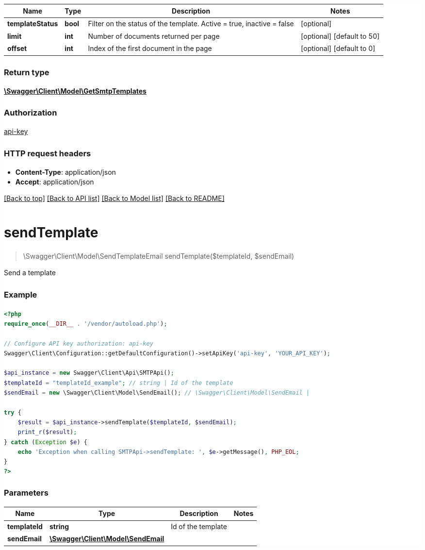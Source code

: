 Name | Type | Description  | Notes
------------- | ------------- | ------------- | -------------
 **templateStatus** | **bool**| Filter on the status of the template. Active &#x3D; true, inactive &#x3D; false | [optional]
 **limit** | **int**| Number of documents returned per page | [optional] [default to 50]
 **offset** | **int**| Index of the first document in the page | [optional] [default to 0]

### Return type

[**\Swagger\Client\Model\GetSmtpTemplates**](../Model/GetSmtpTemplates.md)

### Authorization

[api-key](../../README.md#api-key)

### HTTP request headers

 - **Content-Type**: application/json
 - **Accept**: application/json

[[Back to top]](#) [[Back to API list]](../../README.md#documentation-for-api-endpoints) [[Back to Model list]](../../README.md#documentation-for-models) [[Back to README]](../../README.md)

# **sendTemplate**
> \Swagger\Client\Model\SendTemplateEmail sendTemplate($templateId, $sendEmail)

Send a template

### Example
```php
<?php
require_once(__DIR__ . '/vendor/autoload.php');

// Configure API key authorization: api-key
Swagger\Client\Configuration::getDefaultConfiguration()->setApiKey('api-key', 'YOUR_API_KEY');

$api_instance = new Swagger\Client\Api\SMTPApi();
$templateId = "templateId_example"; // string | Id of the template
$sendEmail = new \Swagger\Client\Model\SendEmail(); // \Swagger\Client\Model\SendEmail | 

try {
    $result = $api_instance->sendTemplate($templateId, $sendEmail);
    print_r($result);
} catch (Exception $e) {
    echo 'Exception when calling SMTPApi->sendTemplate: ', $e->getMessage(), PHP_EOL;
}
?>
```

### Parameters

Name | Type | Description  | Notes
------------- | ------------- | ------------- | -------------
 **templateId** | **string**| Id of the template |
 **sendEmail** | [**\Swagger\Client\Model\SendEmail**](../Model/SendEmail.md)|  |
